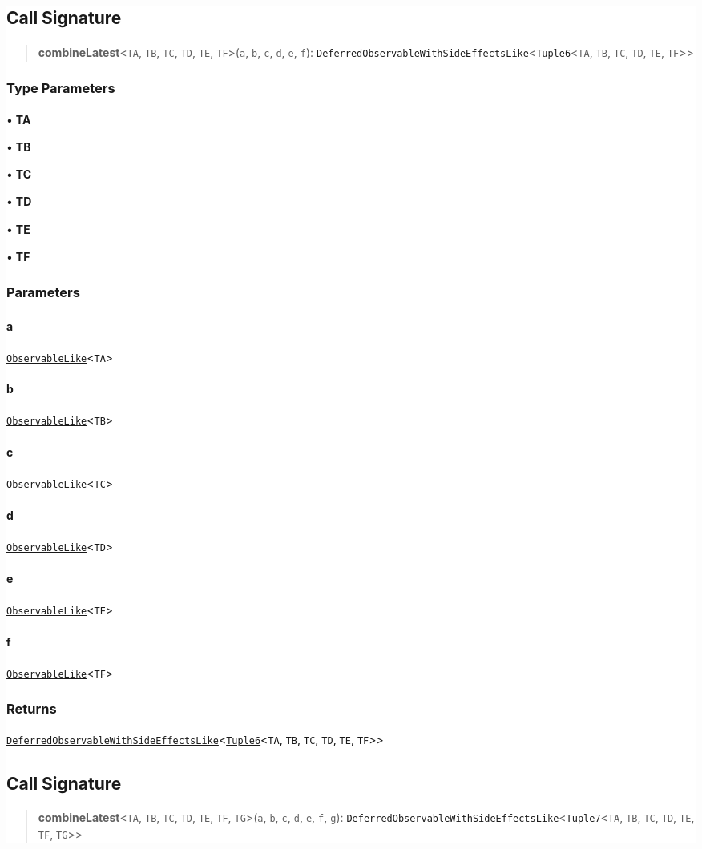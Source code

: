 ## Call Signature

> **combineLatest**\<`TA`, `TB`, `TC`, `TD`, `TE`, `TF`\>(`a`, `b`, `c`, `d`, `e`, `f`): [`DeferredObservableWithSideEffectsLike`](../../interfaces/DeferredObservableWithSideEffectsLike.md)\<[`Tuple6`](../../../functions/type-aliases/Tuple6.md)\<`TA`, `TB`, `TC`, `TD`, `TE`, `TF`\>\>

### Type Parameters

• **TA**

• **TB**

• **TC**

• **TD**

• **TE**

• **TF**

### Parameters

#### a

[`ObservableLike`](../../interfaces/ObservableLike.md)\<`TA`\>

#### b

[`ObservableLike`](../../interfaces/ObservableLike.md)\<`TB`\>

#### c

[`ObservableLike`](../../interfaces/ObservableLike.md)\<`TC`\>

#### d

[`ObservableLike`](../../interfaces/ObservableLike.md)\<`TD`\>

#### e

[`ObservableLike`](../../interfaces/ObservableLike.md)\<`TE`\>

#### f

[`ObservableLike`](../../interfaces/ObservableLike.md)\<`TF`\>

### Returns

[`DeferredObservableWithSideEffectsLike`](../../interfaces/DeferredObservableWithSideEffectsLike.md)\<[`Tuple6`](../../../functions/type-aliases/Tuple6.md)\<`TA`, `TB`, `TC`, `TD`, `TE`, `TF`\>\>

## Call Signature

> **combineLatest**\<`TA`, `TB`, `TC`, `TD`, `TE`, `TF`, `TG`\>(`a`, `b`, `c`, `d`, `e`, `f`, `g`): [`DeferredObservableWithSideEffectsLike`](../../interfaces/DeferredObservableWithSideEffectsLike.md)\<[`Tuple7`](../../../functions/type-aliases/Tuple7.md)\<`TA`, `TB`, `TC`, `TD`, `TE`, `TF`, `TG`\>\>
